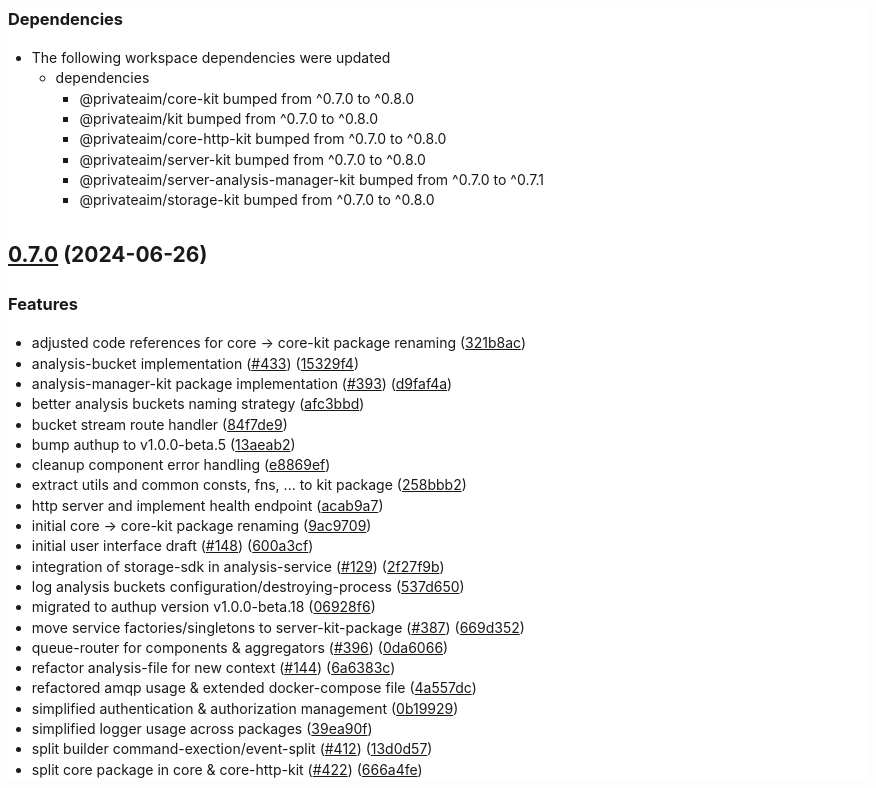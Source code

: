 
### Dependencies

* The following workspace dependencies were updated
  * dependencies
    * @privateaim/core-kit bumped from ^0.7.0 to ^0.8.0
    * @privateaim/kit bumped from ^0.7.0 to ^0.8.0
    * @privateaim/core-http-kit bumped from ^0.7.0 to ^0.8.0
    * @privateaim/server-kit bumped from ^0.7.0 to ^0.8.0
    * @privateaim/server-analysis-manager-kit bumped from ^0.7.0 to ^0.7.1
    * @privateaim/storage-kit bumped from ^0.7.0 to ^0.8.0

## [0.7.0](https://github.com/PrivateAIM/hub/compare/v0.6.0...v0.7.0) (2024-06-26)


### Features

* adjusted code references for core -&gt; core-kit package renaming ([321b8ac](https://github.com/PrivateAIM/hub/commit/321b8acb33e4fdd93252c72da34fac34cc86cd9f))
* analysis-bucket implementation  ([#433](https://github.com/PrivateAIM/hub/issues/433)) ([15329f4](https://github.com/PrivateAIM/hub/commit/15329f42c5f6ebbe4772715ff2e308e41ae9e91a))
* analysis-manager-kit package implementation ([#393](https://github.com/PrivateAIM/hub/issues/393)) ([d9faf4a](https://github.com/PrivateAIM/hub/commit/d9faf4a4580634a62ed58ec994369be1369e33ee))
* better analysis buckets naming strategy ([afc3bbd](https://github.com/PrivateAIM/hub/commit/afc3bbd67c90dd40009091a1fd87a2ab0f01703d))
* bucket stream route handler ([84f7de9](https://github.com/PrivateAIM/hub/commit/84f7de90d09dc7a8d95386c52b1242d0df4084dc))
* bump authup to v1.0.0-beta.5 ([13aeab2](https://github.com/PrivateAIM/hub/commit/13aeab2eb8a00069512eee17fc129d56a58309bc))
* cleanup component error handling ([e8869ef](https://github.com/PrivateAIM/hub/commit/e8869efddf658f695fb4c0e6cf8b9596306c123a))
* extract utils and common consts, fns, ... to kit package ([258bbb2](https://github.com/PrivateAIM/hub/commit/258bbb21bfbf671a7cfad3e91740a1737eaf3f71))
* http server and implement health endpoint ([acab9a7](https://github.com/PrivateAIM/hub/commit/acab9a72ef46524a6bc4d20c5c03dea6c55abcfd))
* initial core -&gt; core-kit package renaming ([9ac9709](https://github.com/PrivateAIM/hub/commit/9ac970999922bc76e3f88381f4d3351a51147a46))
* initial user interface draft ([#148](https://github.com/PrivateAIM/hub/issues/148)) ([600a3cf](https://github.com/PrivateAIM/hub/commit/600a3cf3ad42ca60a610eb2eb3d1a912c42bd12f))
* integration of storage-sdk in analysis-service ([#129](https://github.com/PrivateAIM/hub/issues/129)) ([2f27f9b](https://github.com/PrivateAIM/hub/commit/2f27f9ba6c533f7e6e13211365d7a0b6a73cab43))
* log analysis buckets configuration/destroying-process ([537d650](https://github.com/PrivateAIM/hub/commit/537d65081dee96b3a37cf413a481a6d9447806ba))
* migrated to authup version v1.0.0-beta.18 ([06928f6](https://github.com/PrivateAIM/hub/commit/06928f681120b423f962a7869f8f6b12708d3047))
* move service factories/singletons to server-kit-package ([#387](https://github.com/PrivateAIM/hub/issues/387)) ([669d352](https://github.com/PrivateAIM/hub/commit/669d3526893c8bc2d2dd8fe78f423783c5d7e317))
* queue-router for components & aggregators ([#396](https://github.com/PrivateAIM/hub/issues/396)) ([0da6066](https://github.com/PrivateAIM/hub/commit/0da6066e378cc97ee8d7b98558e5281dda66cbc9))
* refactor analysis-file for new context ([#144](https://github.com/PrivateAIM/hub/issues/144)) ([6a6383c](https://github.com/PrivateAIM/hub/commit/6a6383cf5d920463626f9d6d4798d59597e31d88))
* refactored amqp usage & extended docker-compose file ([4a557dc](https://github.com/PrivateAIM/hub/commit/4a557dc4558e575e7d4f1a9ce317dba417a3ef21))
* simplified authentication & authorization management ([0b19929](https://github.com/PrivateAIM/hub/commit/0b199297766780a4c5cfcd8eda02cefb9f226958))
* simplified logger usage across packages ([39ea90f](https://github.com/PrivateAIM/hub/commit/39ea90ffa6296f91ffb0f89a567036b0054f0135))
* split builder command-exection/event-split ([#412](https://github.com/PrivateAIM/hub/issues/412)) ([13d0d57](https://github.com/PrivateAIM/hub/commit/13d0d575abb45538d79ffef91357e1528c5afb11))
* split core package in core & core-http-kit ([#422](https://github.com/PrivateAIM/hub/issues/422)) ([666a4fe](https://github.com/PrivateAIM/hub/commit/666a4feda4a5491d6752325bcb93155b84747171))